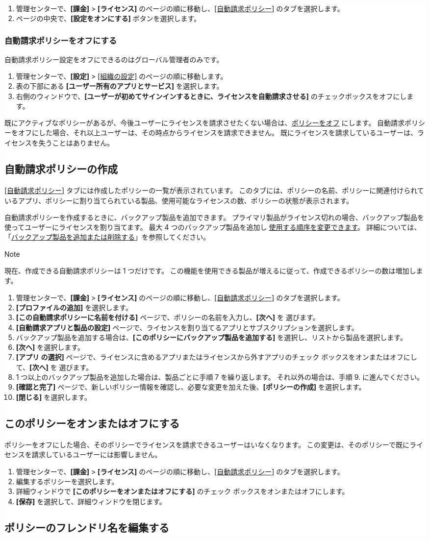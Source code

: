 1. 管理センターで、**[課金]** \> **[ライセンス]** のページの順に移動し、<a href="https://go.microsoft.com/fwlink/p/?linkid=2134398" target="_blank">[自動請求ポリシー]</a> のタブを選択します。
2. ページの中央で、**[設定をオンにする]** ボタンを選択します。

### <a name="turn-off-auto-claim-policies"></a>自動請求ポリシーをオフにする

自動請求ポリシー設定をオフにできるのはグローバル管理者のみです。

1. 管理センターで、**[設定]** \> <a href="https://go.microsoft.com/fwlink/p/?linkid=2053743" target="_blank">[組織の設定]</a> のページの順に移動します。
2. 表の下部にある **[ユーザー所有のアプリとサービス]** を選択します。
3. 右側のウィンドウで、**[ユーザーが初めてサインインするときに、ライセンスを自動請求させる]** のチェックボックスをオフにします。

既にアクティブなポリシーがあるが、今後ユーザーにライセンスを請求させたくない場合は、[ポリシーをオフ](#turn-a-policy-on-or-off) にします。 自動請求ポリシーをオフにした場合、それ以上ユーザーは、その時点からライセンスを請求できません。 既にライセンスを請求しているユーザーは、ライセンスを失うことはありません。

## <a name="create-an-auto-claim-policy"></a>自動請求ポリシーの作成

<a href="https://go.microsoft.com/fwlink/p/?linkid=2134398" target="_blank">[自動請求ポリシー]</a> タブには作成したポリシーの一覧が表示されています。 このタブには、ポリシーの名前、ポリシーに関連付けられているアプリ、ポリシーに割り当てられている製品、使用可能なライセンスの数、ポリシーの状態が表示されます。

自動請求ポリシーを作成するときに、バックアップ製品を追加できます。 プライマリ製品がライセンス切れの場合、バックアップ製品を使ってユーザーにライセンスを割り当てます。 最大 4 つのバックアップ製品を追加し [使用する順序を変更できます](#change-the-assigning-order-for-backup-products)。 詳細については、「[バックアップ製品を追加または削除する](#add-or-remove-backup-products)」を参照してください。

> [!NOTE]
> 現在、作成できる自動請求ポリシーは 1 つだけです。 この機能を使用できる製品が増えるに従って、作成できるポリシーの数は増加します。

1. 管理センターで、**[課金]** \> **[ライセンス]** のページの順に移動し、<a href="https://go.microsoft.com/fwlink/p/?linkid=2134398" target="_blank">[自動請求ポリシー]</a> のタブを選択します。
2. **[プロファイルの追加]** を選択します。
3. **[この自動請求ポリシーに名前を付ける]** ページで、ポリシーの名前を入力し、**[次へ]** を 選びます。
4. **[自動請求アプリと製品の設定]** ページで、ライセンスを割り当てるアプリとサブスクリプションを選択します。
5. バックアップ製品を追加する場合は、**[このポリシーにバックアップ製品を追加する]** を選択し、リストから製品を選択します。
6. **[次へ]** を選択します。
7. **[アプリ の選択]** ページで、ライセンスに含めるアプリまたはライセンスから外すアプリのチェック ボックスをオンまたはオフにして、**[次へ]** を 選びます。
8. 1 つ以上のバックアップ製品を追加した場合は、製品ごとに手順 7 を繰り返します。 それ以外の場合は、手順 9. に進んでください。
9. **[確認と完了]** ページで、新しいポリシー情報を確認し、必要な変更を加えた後、**[ポリシーの作成]** を選択します。
10. **[閉じる]** を選択します。

## <a name="turn-a-policy-on-or-off"></a>このポリシーをオンまたはオフにする

ポリシーをオフにした場合、そのポリシーでライセンスを請求できるユーザーはいなくなります。 この変更は、そのポリシーで既にライセンスを請求しているユーザーには影響しません。

1. 管理センターで、**[課金]** \> **[ライセンス]** のページの順に移動し、<a href="https://go.microsoft.com/fwlink/p/?linkid=2134398" target="_blank">[自動請求ポリシー]</a> のタブを選択します。
2. 編集するポリシーを選択します。
3. 詳細ウィンドウで **[このポリシーをオンまたはオフにする]** のチェック ボックスをオンまたはオフにします。
4. **[保存]** を選択して、詳細ウィンドウを閉じます。

## <a name="edit-the-policy-friendly-name"></a>ポリシーのフレンドリ名を編集する
